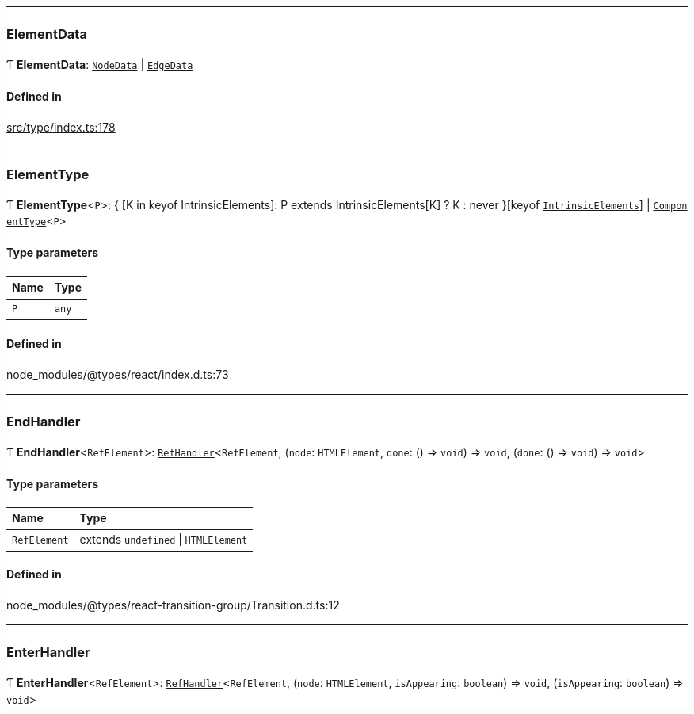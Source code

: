 ___

### ElementData

Ƭ **ElementData**: [`NodeData`](components_ClusterNodeContainer._internal_.md#nodedata) \| [`EdgeData`](components_ClusterNodeContainer._internal_.md#edgedata)

#### Defined in

[src/type/index.ts:178](https://github.com/MaastrichtU-IDS/perfect-graph/blob/27ebaf3/src/type/index.ts#L178)

___

### ElementType

Ƭ **ElementType**<`P`\>: { [K in keyof IntrinsicElements]: P extends IntrinsicElements[K] ? K : never }[keyof [`IntrinsicElements`](../interfaces/components_Container._internal_.IntrinsicElements.md)] \| [`ComponentType`](components_GraphEditor_DataEditor._internal_.md#componenttype)<`P`\>

#### Type parameters

| Name | Type |
| :------ | :------ |
| `P` | `any` |

#### Defined in

node_modules/@types/react/index.d.ts:73

___

### EndHandler

Ƭ **EndHandler**<`RefElement`\>: [`RefHandler`](components_GraphEditor_DataEditor._internal_.md#refhandler)<`RefElement`, (`node`: `HTMLElement`, `done`: () => `void`) => `void`, (`done`: () => `void`) => `void`\>

#### Type parameters

| Name | Type |
| :------ | :------ |
| `RefElement` | extends `undefined` \| `HTMLElement` |

#### Defined in

node_modules/@types/react-transition-group/Transition.d.ts:12

___

### EnterHandler

Ƭ **EnterHandler**<`RefElement`\>: [`RefHandler`](components_GraphEditor_DataEditor._internal_.md#refhandler)<`RefElement`, (`node`: `HTMLElement`, `isAppearing`: `boolean`) => `void`, (`isAppearing`: `boolean`) => `void`\>
